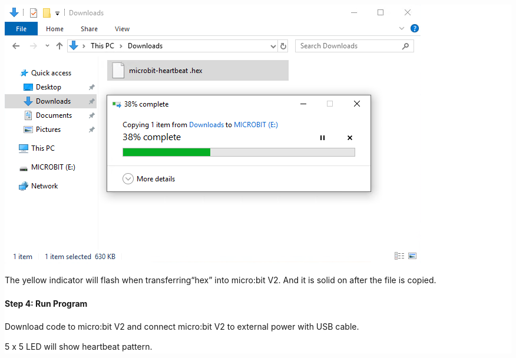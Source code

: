 ![](media/b4f3602c0e192646f77b150e2acaf947.png)

The yellow indicator will flash when transferring“hex” into micro:bit V2. And it is solid on after the file is copied.

#### Step 4: Run Program

Download code to micro:bit V2 and connect micro:bit V2 to external power with USB cable.

5 x 5 LED will show heartbeat pattern.
